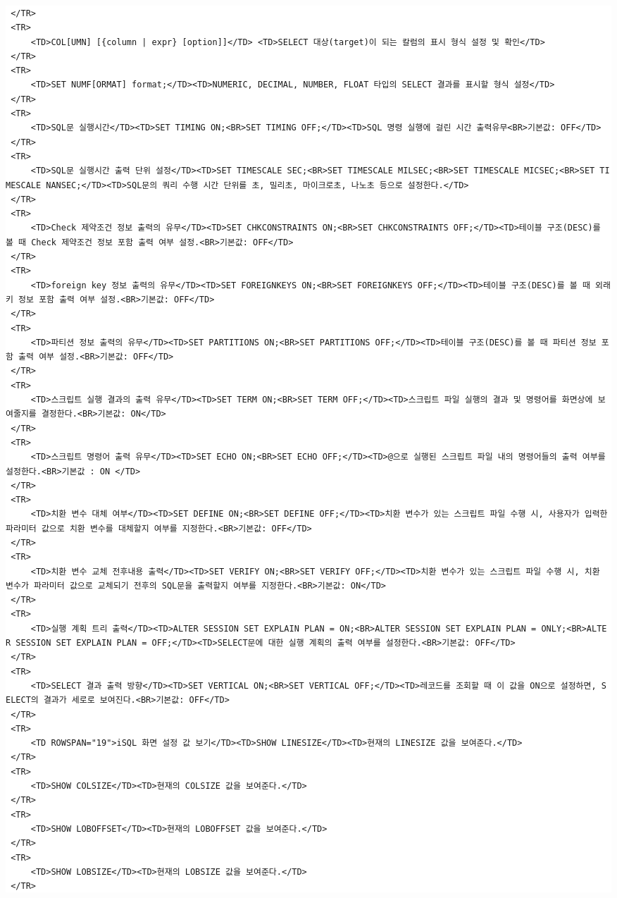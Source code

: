      </TR>
     <TR>
         <TD>COL[UMN] [{column | expr} [option]]</TD> <TD>SELECT 대상(target)이 되는 칼럼의 표시 형식 설정 및 확인</TD>
     </TR>
     <TR>
         <TD>SET NUMF[ORMAT] format;</TD><TD>NUMERIC, DECIMAL, NUMBER, FLOAT 타입의 SELECT 결과를 표시할 형식 설정</TD>
     </TR>
     <TR>
         <TD>SQL문 실행시간</TD><TD>SET TIMING ON;<BR>SET TIMING OFF;</TD><TD>SQL 명령 실행에 걸린 시간 출력유무<BR>기본값: OFF</TD>
     </TR>
     <TR>
         <TD>SQL문 실행시간 출력 단위 설정</TD><TD>SET TIMESCALE SEC;<BR>SET TIMESCALE MILSEC;<BR>SET TIMESCALE MICSEC;<BR>SET TIMESCALE NANSEC;</TD><TD>SQL문의 쿼리 수행 시간 단위를 초, 밀리초, 마이크로초, 나노초 등으로 설정한다.</TD>
     </TR>
     <TR>
         <TD>Check 제약조건 정보 출력의 유무</TD><TD>SET CHKCONSTRAINTS ON;<BR>SET CHKCONSTRAINTS OFF;</TD><TD>테이블 구조(DESC)를 볼 때 Check 제약조건 정보 포함 출력 여부 설정.<BR>기본값: OFF</TD>
     </TR>
     <TR>
         <TD>foreign key 정보 출력의 유무</TD><TD>SET FOREIGNKEYS ON;<BR>SET FOREIGNKEYS OFF;</TD><TD>테이블 구조(DESC)를 볼 때 외래 키 정보 포함 출력 여부 설정.<BR>기본값: OFF</TD>
     </TR>
     <TR>
         <TD>파티션 정보 출력의 유무</TD><TD>SET PARTITIONS ON;<BR>SET PARTITIONS OFF;</TD><TD>테이블 구조(DESC)를 볼 때 파티션 정보 포함 출력 여부 설정.<BR>기본값: OFF</TD>
     </TR>
     <TR>
         <TD>스크립트 실행 결과의 출력 유무</TD><TD>SET TERM ON;<BR>SET TERM OFF;</TD><TD>스크립트 파일 실행의 결과 및 명령어를 화면상에 보여줄지를 결정한다.<BR>기본값: ON</TD>
     </TR>
     <TR>
         <TD>스크립트 명령어 출력 유무</TD><TD>SET ECHO ON;<BR>SET ECHO OFF;</TD><TD>@으로 실행된 스크립트 파일 내의 명령어들의 출력 여부를 설정한다.<BR>기본값 : ON </TD>
     </TR>
     <TR>
         <TD>치환 변수 대체 여부</TD><TD>SET DEFINE ON;<BR>SET DEFINE OFF;</TD><TD>치환 변수가 있는 스크립트 파일 수행 시, 사용자가 입력한 파라미터 값으로 치환 변수를 대체할지 여부를 지정한다.<BR>기본값: OFF</TD>
     </TR>
     <TR>
         <TD>치환 변수 교체 전후내용 출력</TD><TD>SET VERIFY ON;<BR>SET VERIFY OFF;</TD><TD>치환 변수가 있는 스크립트 파일 수행 시, 치환 변수가 파라미터 값으로 교체되기 전후의 SQL문을 출력할지 여부를 지정한다.<BR>기본값: ON</TD>
     </TR>
     <TR>
         <TD>실행 계획 트리 출력</TD><TD>ALTER SESSION SET EXPLAIN PLAN = ON;<BR>ALTER SESSION SET EXPLAIN PLAN = ONLY;<BR>ALTER SESSION SET EXPLAIN PLAN = OFF;</TD><TD>SELECT문에 대한 실행 계획의 출력 여부를 설정한다.<BR>기본값: OFF</TD>
     </TR>
     <TR>
         <TD>SELECT 결과 출력 방향</TD><TD>SET VERTICAL ON;<BR>SET VERTICAL OFF;</TD><TD>레코드를 조회할 때 이 값을 ON으로 설정하면, SELECT의 결과가 세로로 보여진다.<BR>기본값: OFF</TD>
     </TR>
     <TR>
         <TD ROWSPAN="19">iSQL 화면 설정 값 보기</TD><TD>SHOW LINESIZE</TD><TD>현재의 LINESIZE 값을 보여준다.</TD>
     </TR>
     <TR>
         <TD>SHOW COLSIZE</TD><TD>현재의 COLSIZE 값을 보여준다.</TD>
     </TR>
     <TR>
         <TD>SHOW LOBOFFSET</TD><TD>현재의 LOBOFFSET 값을 보여준다.</TD>
     </TR>
     <TR>
         <TD>SHOW LOBSIZE</TD><TD>현재의 LOBSIZE 값을 보여준다.</TD>
     </TR>